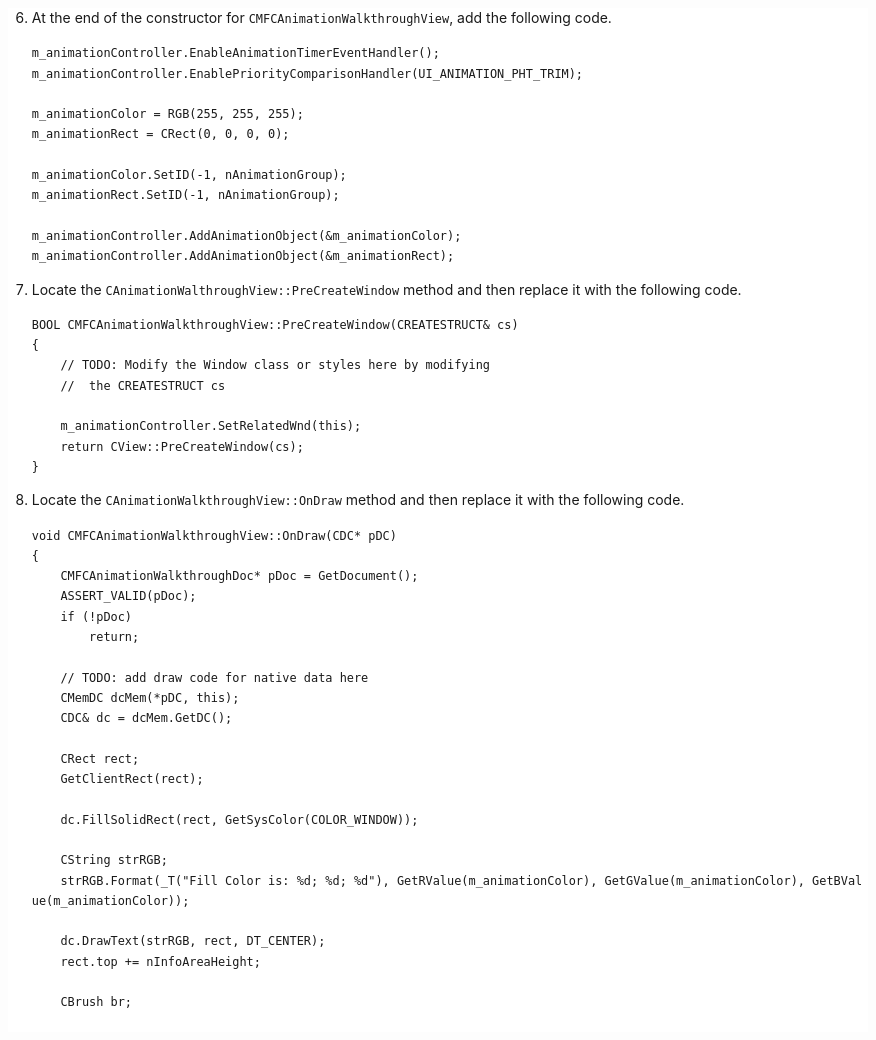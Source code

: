 6.  At the end of the constructor for `CMFCAnimationWalkthroughView`, add the following code.  
  
    ```  
    m_animationController.EnableAnimationTimerEventHandler();  
    m_animationController.EnablePriorityComparisonHandler(UI_ANIMATION_PHT_TRIM);  
  
    m_animationColor = RGB(255, 255, 255);  
    m_animationRect = CRect(0, 0, 0, 0);  
  
    m_animationColor.SetID(-1, nAnimationGroup);  
    m_animationRect.SetID(-1, nAnimationGroup);  
  
    m_animationController.AddAnimationObject(&m_animationColor);  
    m_animationController.AddAnimationObject(&m_animationRect);  
    ```  
  
7.  Locate the `CAnimationWalthroughView::PreCreateWindow` method and then replace it with the following code.  
  
    ```  
    BOOL CMFCAnimationWalkthroughView::PreCreateWindow(CREATESTRUCT& cs)  
    {  
        // TODO: Modify the Window class or styles here by modifying  
        //  the CREATESTRUCT cs  
  
        m_animationController.SetRelatedWnd(this);  
        return CView::PreCreateWindow(cs);  
    }  
    ```  
  
8.  Locate the `CAnimationWalkthroughView::OnDraw` method and then replace it with the following code.  
  
    ```  
    void CMFCAnimationWalkthroughView::OnDraw(CDC* pDC)  
    {  
        CMFCAnimationWalkthroughDoc* pDoc = GetDocument();  
        ASSERT_VALID(pDoc);  
        if (!pDoc)  
            return;  
  
        // TODO: add draw code for native data here  
        CMemDC dcMem(*pDC, this);  
        CDC& dc = dcMem.GetDC();  
  
        CRect rect;  
        GetClientRect(rect);  
  
        dc.FillSolidRect(rect, GetSysColor(COLOR_WINDOW));  
  
        CString strRGB;  
        strRGB.Format(_T("Fill Color is: %d; %d; %d"), GetRValue(m_animationColor), GetGValue(m_animationColor), GetBValue(m_animationColor));  
  
        dc.DrawText(strRGB, rect, DT_CENTER);  
        rect.top += nInfoAreaHeight;  
  
        CBrush br;  
  